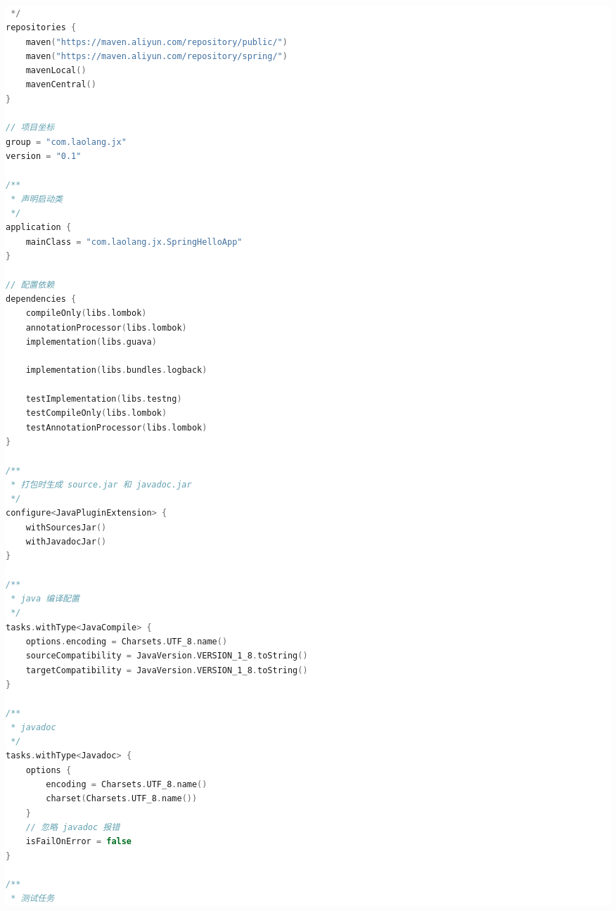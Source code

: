 ```kotlin 
 */
repositories {
    maven("https://maven.aliyun.com/repository/public/")
    maven("https://maven.aliyun.com/repository/spring/")
    mavenLocal()
    mavenCentral()
}

// 项目坐标
group = "com.laolang.jx"
version = "0.1"

/**
 * 声明启动类
 */
application {
    mainClass = "com.laolang.jx.SpringHelloApp"
}

// 配置依赖
dependencies {
    compileOnly(libs.lombok)
    annotationProcessor(libs.lombok)
    implementation(libs.guava)

    implementation(libs.bundles.logback)

    testImplementation(libs.testng)
    testCompileOnly(libs.lombok)
    testAnnotationProcessor(libs.lombok)
}

/**
 * 打包时生成 source.jar 和 javadoc.jar
 */
configure<JavaPluginExtension> {
    withSourcesJar()
    withJavadocJar()
}

/**
 * java 编译配置
 */
tasks.withType<JavaCompile> {
    options.encoding = Charsets.UTF_8.name()
    sourceCompatibility = JavaVersion.VERSION_1_8.toString()
    targetCompatibility = JavaVersion.VERSION_1_8.toString()
}

/**
 * javadoc
 */
tasks.withType<Javadoc> {
    options {
        encoding = Charsets.UTF_8.name()
        charset(Charsets.UTF_8.name())
    }
    // 忽略 javadoc 报错
    isFailOnError = false
}

/**
 * 测试任务
```